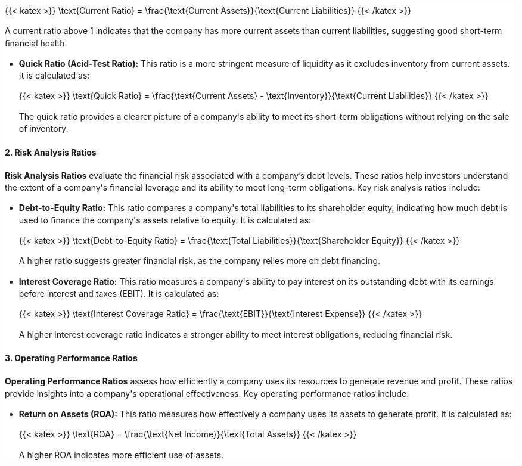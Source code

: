   {{< katex >}}
  \text{Current Ratio} = \frac{\text{Current Assets}}{\text{Current Liabilities}}
  {{< /katex >}}

  A current ratio above 1 indicates that the company has more current assets than current liabilities, suggesting good short-term financial health.

- **Quick Ratio (Acid-Test Ratio):** This ratio is a more stringent measure of liquidity as it excludes inventory from current assets. It is calculated as:

  {{< katex >}}
  \text{Quick Ratio} = \frac{\text{Current Assets} - \text{Inventory}}{\text{Current Liabilities}}
  {{< /katex >}}

  The quick ratio provides a clearer picture of a company's ability to meet its short-term obligations without relying on the sale of inventory.

#### 2. Risk Analysis Ratios

**Risk Analysis Ratios** evaluate the financial risk associated with a company’s debt levels. These ratios help investors understand the extent of a company's financial leverage and its ability to meet long-term obligations. Key risk analysis ratios include:

- **Debt-to-Equity Ratio:** This ratio compares a company's total liabilities to its shareholder equity, indicating how much debt is used to finance the company's assets relative to equity. It is calculated as:

  {{< katex >}}
  \text{Debt-to-Equity Ratio} = \frac{\text{Total Liabilities}}{\text{Shareholder Equity}}
  {{< /katex >}}

  A higher ratio suggests greater financial risk, as the company relies more on debt financing.

- **Interest Coverage Ratio:** This ratio measures a company's ability to pay interest on its outstanding debt with its earnings before interest and taxes (EBIT). It is calculated as:

  {{< katex >}}
  \text{Interest Coverage Ratio} = \frac{\text{EBIT}}{\text{Interest Expense}}
  {{< /katex >}}

  A higher interest coverage ratio indicates a stronger ability to meet interest obligations, reducing financial risk.

#### 3. Operating Performance Ratios

**Operating Performance Ratios** assess how efficiently a company uses its resources to generate revenue and profit. These ratios provide insights into a company's operational effectiveness. Key operating performance ratios include:

- **Return on Assets (ROA):** This ratio measures how effectively a company uses its assets to generate profit. It is calculated as:

  {{< katex >}}
  \text{ROA} = \frac{\text{Net Income}}{\text{Total Assets}}
  {{< /katex >}}

  A higher ROA indicates more efficient use of assets.
